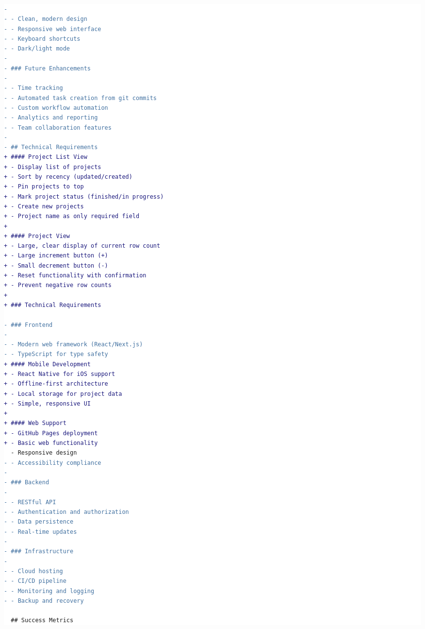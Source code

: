 ```diff
- 
- - Clean, modern design
- - Responsive web interface
- - Keyboard shortcuts
- - Dark/light mode
- 
- ### Future Enhancements
- 
- - Time tracking
- - Automated task creation from git commits
- - Custom workflow automation
- - Analytics and reporting
- - Team collaboration features
- 
- ## Technical Requirements
+ #### Project List View
+ - Display list of projects
+ - Sort by recency (updated/created)
+ - Pin projects to top
+ - Mark project status (finished/in progress)
+ - Create new projects
+ - Project name as only required field
+ 
+ #### Project View
+ - Large, clear display of current row count
+ - Large increment button (+)
+ - Small decrement button (-)
+ - Reset functionality with confirmation
+ - Prevent negative row counts
+ 
+ ### Technical Requirements
  
- ### Frontend
- 
- - Modern web framework (React/Next.js)
- - TypeScript for type safety
+ #### Mobile Development
+ - React Native for iOS support
+ - Offline-first architecture
+ - Local storage for project data
+ - Simple, responsive UI
+ 
+ #### Web Support
+ - GitHub Pages deployment
+ - Basic web functionality
  - Responsive design
- - Accessibility compliance
- 
- ### Backend
- 
- - RESTful API
- - Authentication and authorization
- - Data persistence
- - Real-time updates
- 
- ### Infrastructure
- 
- - Cloud hosting
- - CI/CD pipeline
- - Monitoring and logging
- - Backup and recovery
  
  ## Success Metrics
```